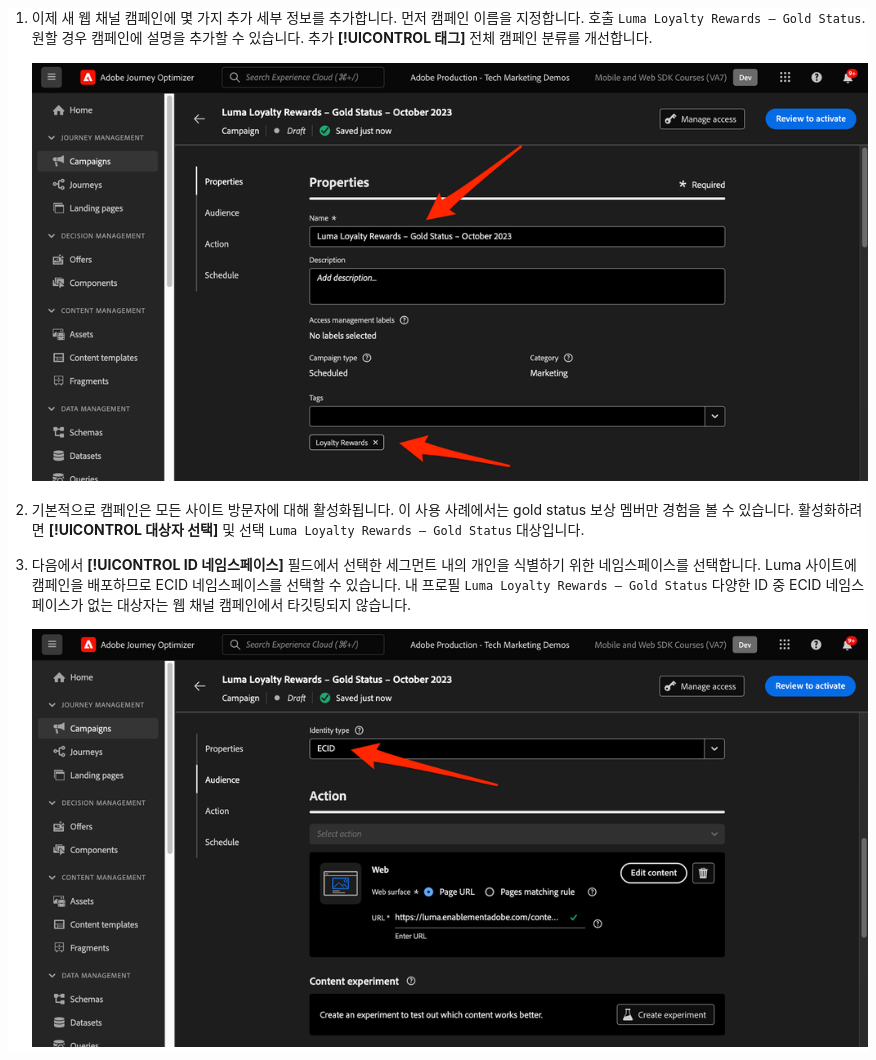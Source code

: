1. 이제 새 웹 채널 캠페인에 몇 가지 추가 세부 정보를 추가합니다. 먼저 캠페인 이름을 지정합니다. 호출 `Luma Loyalty Rewards – Gold Status`. 원할 경우 캠페인에 설명을 추가할 수 있습니다. 추가 **[!UICONTROL 태그]** 전체 캠페인 분류를 개선합니다.

   ![캠페인 이름 지정](assets/web-channel-campaign-name.png)

1. 기본적으로 캠페인은 모든 사이트 방문자에 대해 활성화됩니다. 이 사용 사례에서는 gold status 보상 멤버만 경험을 볼 수 있습니다. 활성화하려면 **[!UICONTROL 대상자 선택]** 및 선택 `Luma Loyalty Rewards – Gold Status` 대상입니다.

1. 다음에서 **[!UICONTROL ID 네임스페이스]** 필드에서 선택한 세그먼트 내의 개인을 식별하기 위한 네임스페이스를 선택합니다. Luma 사이트에 캠페인을 배포하므로 ECID 네임스페이스를 선택할 수 있습니다. 내 프로필 `Luma Loyalty Rewards – Gold Status` 다양한 ID 중 ECID 네임스페이스가 없는 대상자는 웹 채널 캠페인에서 타깃팅되지 않습니다.

   ![ID 유형 선택](assets/web-channel-indentity-type.png)
